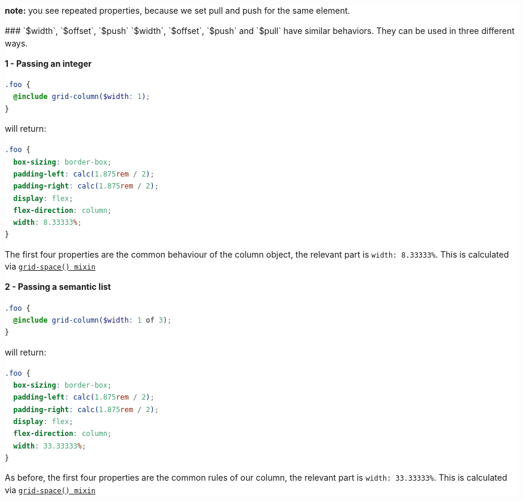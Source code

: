 **note:** you see repeated properties, because we set pull and push for
the same element.

<div id="gcwidthoffsetpushpull"></div>
### `$width`, `$offset`, `$push`
`$width`, `$offset`, `$push` and `$pull` have similar behaviors. They can be used in three different ways.

**1 - Passing an integer**

```scss
.foo {
  @include grid-column($width: 1);
}
```

will return:

```css
.foo {
  box-sizing: border-box;
  padding-left: calc(1.875rem / 2);
  padding-right: calc(1.875rem / 2);
  display: flex;
  flex-direction: column;
  width: 8.33333%;
}
```

The first four properties are the common behaviour of the column object, the
relevant part is `width: 8.33333%`. This is calculated via
[`grid-space() mixin`](#grid-space)

**2 - Passing a semantic list**

```scss
.foo {
  @include grid-column($width: 1 of 3);
}
```

will return:

```css
.foo {
  box-sizing: border-box;
  padding-left: calc(1.875rem / 2);
  padding-right: calc(1.875rem / 2);
  display: flex;
  flex-direction: column;
  width: 33.33333%;
}
```

As before, the first four properties are the common rules of our column, the
relevant part is `width: 33.33333%`. This is calculated via
[`grid-space() mixin`](#grid-space)

